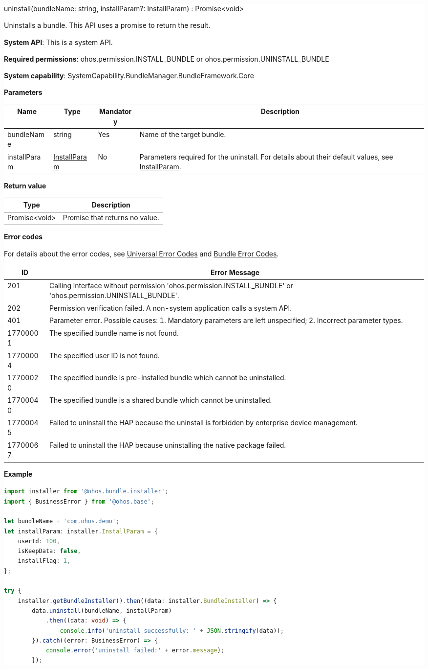 uninstall(bundleName: string, installParam?: InstallParam) : Promise\<void\>

Uninstalls a bundle. This API uses a promise to return the result.

**System API**: This is a system API.

**Required permissions**: ohos.permission.INSTALL_BUNDLE or ohos.permission.UNINSTALL_BUNDLE

**System capability**: SystemCapability.BundleManager.BundleFramework.Core

**Parameters**

| Name      | Type                         | Mandatory| Description                                                        |
| ------------ | ----------------------------- | ---- | ------------------------------------------------------------ |
| bundleName | string                          | Yes  | Name of the target bundle.                                          |
| installParam | [InstallParam](#installparam) | No  | Parameters required for the uninstall. For details about their default values, see [InstallParam](#installparam).                                    |

**Return value**

| Type           | Description                                  |
| --------------- | -------------------------------------- |
| Promise\<void\> | Promise that returns no value.|

**Error codes**

For details about the error codes, see [Universal Error Codes](../errorcode-universal.md) and [Bundle Error Codes](errorcode-bundle.md).

| ID| Error Message                                                    |
| -------- | ------------------------------------------------------------ |
| 201 | Calling interface without permission 'ohos.permission.INSTALL_BUNDLE' or 'ohos.permission.UNINSTALL_BUNDLE'. |
| 202 | Permission verification failed. A non-system application calls a system API. |
| 401 | Parameter error. Possible causes: 1. Mandatory parameters are left unspecified; 2. Incorrect parameter types.|
| 17700001 | The specified bundle name is not found. |
| 17700004 | The specified user ID is not found. |
| 17700020 | The specified bundle is pre-installed bundle which cannot be uninstalled. |
| 17700040 | The specified bundle is a shared bundle which cannot be uninstalled. |
| 17700045 | Failed to uninstall the HAP because the uninstall is forbidden by enterprise device management. |
| 17700067 | Failed to uninstall the HAP because uninstalling the native package failed. |

**Example**

```ts
import installer from '@ohos.bundle.installer';
import { BusinessError } from '@ohos.base';

let bundleName = 'com.ohos.demo';
let installParam: installer.InstallParam = {
    userId: 100,
    isKeepData: false,
    installFlag: 1,
};

try {
    installer.getBundleInstaller().then((data: installer.BundleInstaller) => {
        data.uninstall(bundleName, installParam)
            .then((data: void) => {
                console.info('uninstall successfully: ' + JSON.stringify(data));
        }).catch((error: BusinessError) => {
            console.error('uninstall failed:' + error.message);
        });
```